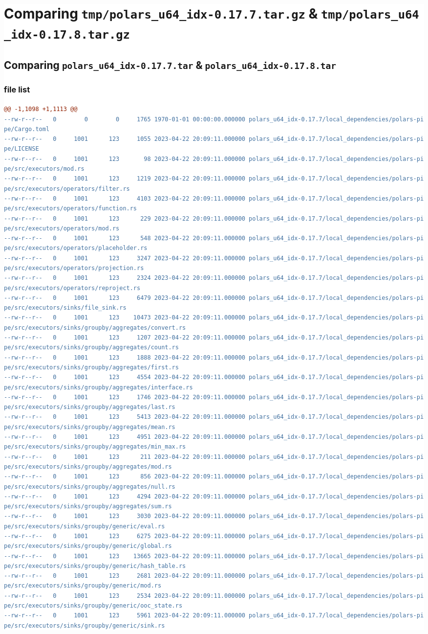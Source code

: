 # Comparing `tmp/polars_u64_idx-0.17.7.tar.gz` & `tmp/polars_u64_idx-0.17.8.tar.gz`

## Comparing `polars_u64_idx-0.17.7.tar` & `polars_u64_idx-0.17.8.tar`

### file list

```diff
@@ -1,1098 +1,1113 @@
--rw-r--r--   0        0        0     1765 1970-01-01 00:00:00.000000 polars_u64_idx-0.17.7/local_dependencies/polars-pipe/Cargo.toml
--rw-r--r--   0     1001      123     1055 2023-04-22 20:09:11.000000 polars_u64_idx-0.17.7/local_dependencies/polars-pipe/LICENSE
--rw-r--r--   0     1001      123       98 2023-04-22 20:09:11.000000 polars_u64_idx-0.17.7/local_dependencies/polars-pipe/src/executors/mod.rs
--rw-r--r--   0     1001      123     1219 2023-04-22 20:09:11.000000 polars_u64_idx-0.17.7/local_dependencies/polars-pipe/src/executors/operators/filter.rs
--rw-r--r--   0     1001      123     4103 2023-04-22 20:09:11.000000 polars_u64_idx-0.17.7/local_dependencies/polars-pipe/src/executors/operators/function.rs
--rw-r--r--   0     1001      123      229 2023-04-22 20:09:11.000000 polars_u64_idx-0.17.7/local_dependencies/polars-pipe/src/executors/operators/mod.rs
--rw-r--r--   0     1001      123      548 2023-04-22 20:09:11.000000 polars_u64_idx-0.17.7/local_dependencies/polars-pipe/src/executors/operators/placeholder.rs
--rw-r--r--   0     1001      123     3247 2023-04-22 20:09:11.000000 polars_u64_idx-0.17.7/local_dependencies/polars-pipe/src/executors/operators/projection.rs
--rw-r--r--   0     1001      123     2324 2023-04-22 20:09:11.000000 polars_u64_idx-0.17.7/local_dependencies/polars-pipe/src/executors/operators/reproject.rs
--rw-r--r--   0     1001      123     6479 2023-04-22 20:09:11.000000 polars_u64_idx-0.17.7/local_dependencies/polars-pipe/src/executors/sinks/file_sink.rs
--rw-r--r--   0     1001      123    10473 2023-04-22 20:09:11.000000 polars_u64_idx-0.17.7/local_dependencies/polars-pipe/src/executors/sinks/groupby/aggregates/convert.rs
--rw-r--r--   0     1001      123     1207 2023-04-22 20:09:11.000000 polars_u64_idx-0.17.7/local_dependencies/polars-pipe/src/executors/sinks/groupby/aggregates/count.rs
--rw-r--r--   0     1001      123     1888 2023-04-22 20:09:11.000000 polars_u64_idx-0.17.7/local_dependencies/polars-pipe/src/executors/sinks/groupby/aggregates/first.rs
--rw-r--r--   0     1001      123     4554 2023-04-22 20:09:11.000000 polars_u64_idx-0.17.7/local_dependencies/polars-pipe/src/executors/sinks/groupby/aggregates/interface.rs
--rw-r--r--   0     1001      123     1746 2023-04-22 20:09:11.000000 polars_u64_idx-0.17.7/local_dependencies/polars-pipe/src/executors/sinks/groupby/aggregates/last.rs
--rw-r--r--   0     1001      123     5413 2023-04-22 20:09:11.000000 polars_u64_idx-0.17.7/local_dependencies/polars-pipe/src/executors/sinks/groupby/aggregates/mean.rs
--rw-r--r--   0     1001      123     4951 2023-04-22 20:09:11.000000 polars_u64_idx-0.17.7/local_dependencies/polars-pipe/src/executors/sinks/groupby/aggregates/min_max.rs
--rw-r--r--   0     1001      123      211 2023-04-22 20:09:11.000000 polars_u64_idx-0.17.7/local_dependencies/polars-pipe/src/executors/sinks/groupby/aggregates/mod.rs
--rw-r--r--   0     1001      123      856 2023-04-22 20:09:11.000000 polars_u64_idx-0.17.7/local_dependencies/polars-pipe/src/executors/sinks/groupby/aggregates/null.rs
--rw-r--r--   0     1001      123     4294 2023-04-22 20:09:11.000000 polars_u64_idx-0.17.7/local_dependencies/polars-pipe/src/executors/sinks/groupby/aggregates/sum.rs
--rw-r--r--   0     1001      123     3030 2023-04-22 20:09:11.000000 polars_u64_idx-0.17.7/local_dependencies/polars-pipe/src/executors/sinks/groupby/generic/eval.rs
--rw-r--r--   0     1001      123     6275 2023-04-22 20:09:11.000000 polars_u64_idx-0.17.7/local_dependencies/polars-pipe/src/executors/sinks/groupby/generic/global.rs
--rw-r--r--   0     1001      123    13665 2023-04-22 20:09:11.000000 polars_u64_idx-0.17.7/local_dependencies/polars-pipe/src/executors/sinks/groupby/generic/hash_table.rs
--rw-r--r--   0     1001      123     2681 2023-04-22 20:09:11.000000 polars_u64_idx-0.17.7/local_dependencies/polars-pipe/src/executors/sinks/groupby/generic/mod.rs
--rw-r--r--   0     1001      123     2534 2023-04-22 20:09:11.000000 polars_u64_idx-0.17.7/local_dependencies/polars-pipe/src/executors/sinks/groupby/generic/ooc_state.rs
--rw-r--r--   0     1001      123     5961 2023-04-22 20:09:11.000000 polars_u64_idx-0.17.7/local_dependencies/polars-pipe/src/executors/sinks/groupby/generic/sink.rs
```